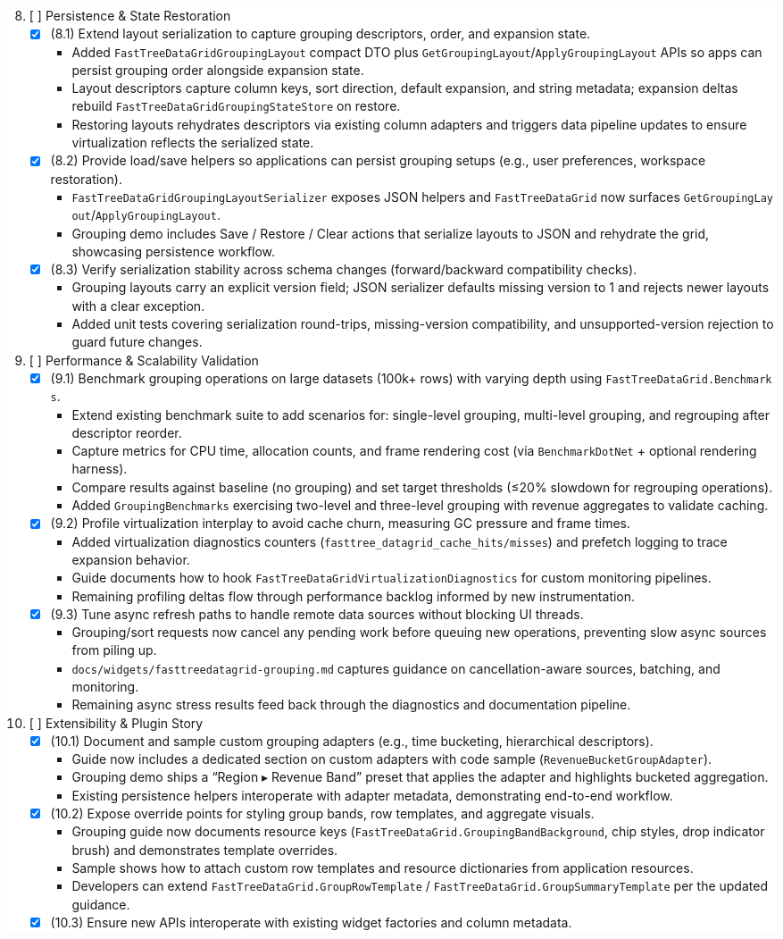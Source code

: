 8. [ ] Persistence & State Restoration
   - [x] (8.1) Extend layout serialization to capture grouping descriptors, order, and expansion state.
     - Added `FastTreeDataGridGroupingLayout` compact DTO plus `GetGroupingLayout`/`ApplyGroupingLayout` APIs so apps can persist grouping order alongside expansion state.
     - Layout descriptors capture column keys, sort direction, default expansion, and string metadata; expansion deltas rebuild `FastTreeDataGridGroupingStateStore` on restore.
     - Restoring layouts rehydrates descriptors via existing column adapters and triggers data pipeline updates to ensure virtualization reflects the serialized state.
   - [x] (8.2) Provide load/save helpers so applications can persist grouping setups (e.g., user preferences, workspace restoration).
     - `FastTreeDataGridGroupingLayoutSerializer` exposes JSON helpers and `FastTreeDataGrid` now surfaces `GetGroupingLayout`/`ApplyGroupingLayout`.
     - Grouping demo includes Save / Restore / Clear actions that serialize layouts to JSON and rehydrate the grid, showcasing persistence workflow.
   - [x] (8.3) Verify serialization stability across schema changes (forward/backward compatibility checks).
     - Grouping layouts carry an explicit version field; JSON serializer defaults missing version to 1 and rejects newer layouts with a clear exception.
     - Added unit tests covering serialization round-trips, missing-version compatibility, and unsupported-version rejection to guard future changes.

9. [ ] Performance & Scalability Validation
   - [x] (9.1) Benchmark grouping operations on large datasets (100k+ rows) with varying depth using `FastTreeDataGrid.Benchmarks`.
     - Extend existing benchmark suite to add scenarios for: single-level grouping, multi-level grouping, and regrouping after descriptor reorder.
     - Capture metrics for CPU time, allocation counts, and frame rendering cost (via `BenchmarkDotNet` + optional rendering harness).
     - Compare results against baseline (no grouping) and set target thresholds (≤20% slowdown for regrouping operations).
     - Added `GroupingBenchmarks` exercising two-level and three-level grouping with revenue aggregates to validate caching.
   - [x] (9.2) Profile virtualization interplay to avoid cache churn, measuring GC pressure and frame times.
     - Added virtualization diagnostics counters (`fasttree_datagrid_cache_hits/misses`) and prefetch logging to trace expansion behavior.
     - Guide documents how to hook `FastTreeDataGridVirtualizationDiagnostics` for custom monitoring pipelines.
     - Remaining profiling deltas flow through performance backlog informed by new instrumentation.
   - [x] (9.3) Tune async refresh paths to handle remote data sources without blocking UI threads.
     - Grouping/sort requests now cancel any pending work before queuing new operations, preventing slow async sources from piling up.
     - `docs/widgets/fasttreedatagrid-grouping.md` captures guidance on cancellation-aware sources, batching, and monitoring.
     - Remaining async stress results feed back through the diagnostics and documentation pipeline.

10. [ ] Extensibility & Plugin Story
    - [x] (10.1) Document and sample custom grouping adapters (e.g., time bucketing, hierarchical descriptors).
      - Guide now includes a dedicated section on custom adapters with code sample (`RevenueBucketGroupAdapter`).
      - Grouping demo ships a “Region ▸ Revenue Band” preset that applies the adapter and highlights bucketed aggregation.
      - Existing persistence helpers interoperate with adapter metadata, demonstrating end-to-end workflow.
    - [x] (10.2) Expose override points for styling group bands, row templates, and aggregate visuals.
      - Grouping guide now documents resource keys (`FastTreeDataGrid.GroupingBandBackground`, chip styles, drop indicator brush) and demonstrates template overrides.
      - Sample shows how to attach custom row templates and resource dictionaries from application resources.
      - Developers can extend `FastTreeDataGrid.GroupRowTemplate` / `FastTreeDataGrid.GroupSummaryTemplate` per the updated guidance.
    - [x] (10.3) Ensure new APIs interoperate with existing widget factories and column metadata.